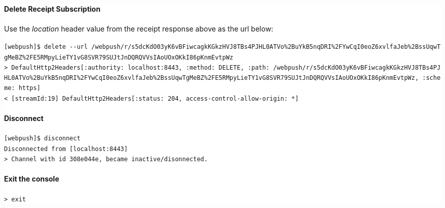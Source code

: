 #### Delete Receipt Subscription
Use the _location_ header value from the receipt response above as the url below:

    [webpush]$ delete --url /webpush/r/s5dcKdO03yK6vBFiwcagkKGkzHVJ8TBs4PJHL0ATVo%2BuYkB5nqDRI%2FYwCqI0eoZ6xvlfaJeb%2BssUqwTgMeBZ%2FE5RMpyLieTY1vG8SVR79SUJtJnDQRQVVsIAoUOxOKkI86pKnmEvtpWz
    > DefaultHttp2Headers[:authority: localhost:8443, :method: DELETE, :path: /webpush/r/s5dcKdO03yK6vBFiwcagkKGkzHVJ8TBs4PJHL0ATVo%2BuYkB5nqDRI%2FYwCqI0eoZ6xvlfaJeb%2BssUqwTgMeBZ%2FE5RMpyLieTY1vG8SVR79SUJtJnDQRQVVsIAoUOxOKkI86pKnmEvtpWz, :scheme: https]
    < [streamId:19] DefaultHttp2Headers[:status: 204, access-control-allow-origin: *]

#### Disconnect

    [webpush]$ disconnect 
    Disconnected from [localhost:8443]
    > Channel with id 308e044e, became inactive/disonnected.

#### Exit the console
    
    > exit
